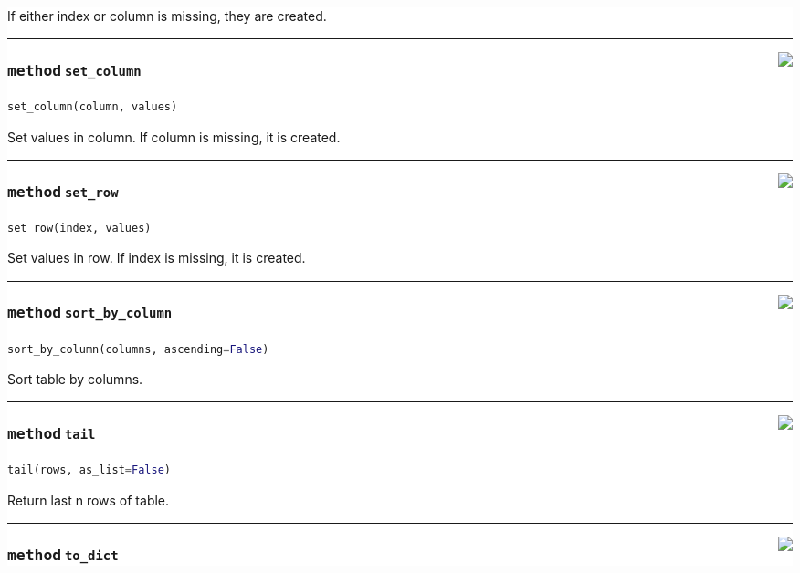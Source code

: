 If either index or column is missing, they are created. 

---

<a href="../../excel/src/robocorp/excel/tables.py#L678"><img align="right" style="float:right;" src="https://img.shields.io/badge/-source-cccccc?style=flat-square"></a>

### <kbd>method</kbd> `set_column`

```python
set_column(column, values)
```

Set values in column. If column is missing, it is created. 

---

<a href="../../excel/src/robocorp/excel/tables.py#L666"><img align="right" style="float:right;" src="https://img.shields.io/badge/-source-cccccc?style=flat-square"></a>

### <kbd>method</kbd> `set_row`

```python
set_row(index, values)
```

Set values in row. If index is missing, it is created. 

---

<a href="../../excel/src/robocorp/excel/tables.py#L747"><img align="right" style="float:right;" src="https://img.shields.io/badge/-source-cccccc?style=flat-square"></a>

### <kbd>method</kbd> `sort_by_column`

```python
sort_by_column(columns, ascending=False)
```

Sort table by columns. 

---

<a href="../../excel/src/robocorp/excel/tables.py#L477"><img align="right" style="float:right;" src="https://img.shields.io/badge/-source-cccccc?style=flat-square"></a>

### <kbd>method</kbd> `tail`

```python
tail(rows, as_list=False)
```

Return last n rows of table. 

---

<a href="../../excel/src/robocorp/excel/tables.py#L878"><img align="right" style="float:right;" src="https://img.shields.io/badge/-source-cccccc?style=flat-square"></a>

### <kbd>method</kbd> `to_dict`
